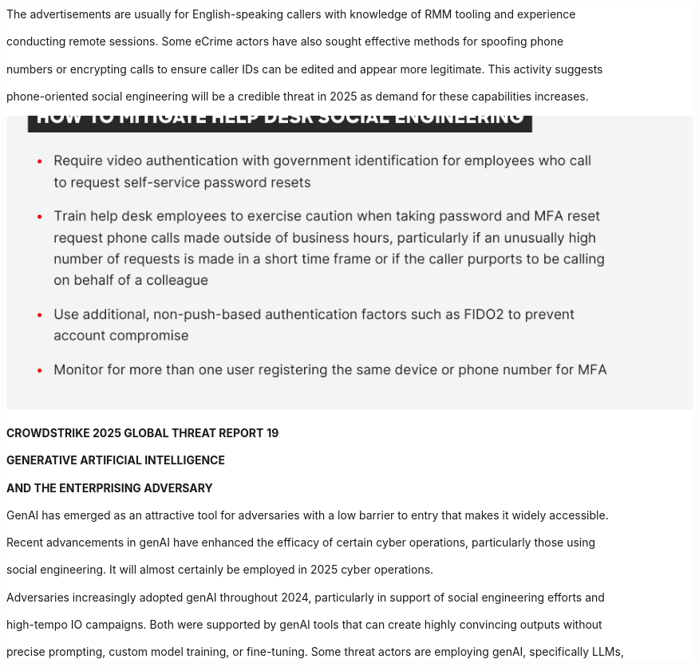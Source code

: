 The advertisements are usually for English-speaking callers with knowledge of RMM tooling and experience

conducting remote sessions. Some eCrime actors have also sought effective methods for spoofing phone

numbers or encrypting calls to ensure caller IDs can be edited and appear more legitimate. This activity suggests

phone-oriented social engineering will be a credible threat in 2025 as demand for these capabilities increases.



![](spatial_images/CrowdStrikeGlobalThreatReport2025.pdf-17-0.png)


**CROWDSTRIKE 2025 GLOBAL THREAT REPORT** **19**

**GENERATIVE ARTIFICIAL INTELLIGENCE**

**AND THE ENTERPRISING ADVERSARY**

GenAI has emerged as an attractive tool for adversaries with a low barrier to entry that makes it widely accessible.

Recent advancements in genAI have enhanced the efficacy of certain cyber operations, particularly those using

social engineering. It will almost certainly be employed in 2025 cyber operations.

Adversaries increasingly adopted genAI throughout 2024, particularly in support of social engineering efforts and

high-tempo IO campaigns. Both were supported by genAI tools that can create highly convincing outputs without

precise prompting, custom model training, or fine-tuning. Some threat actors are employing genAI, specifically LLMs,
